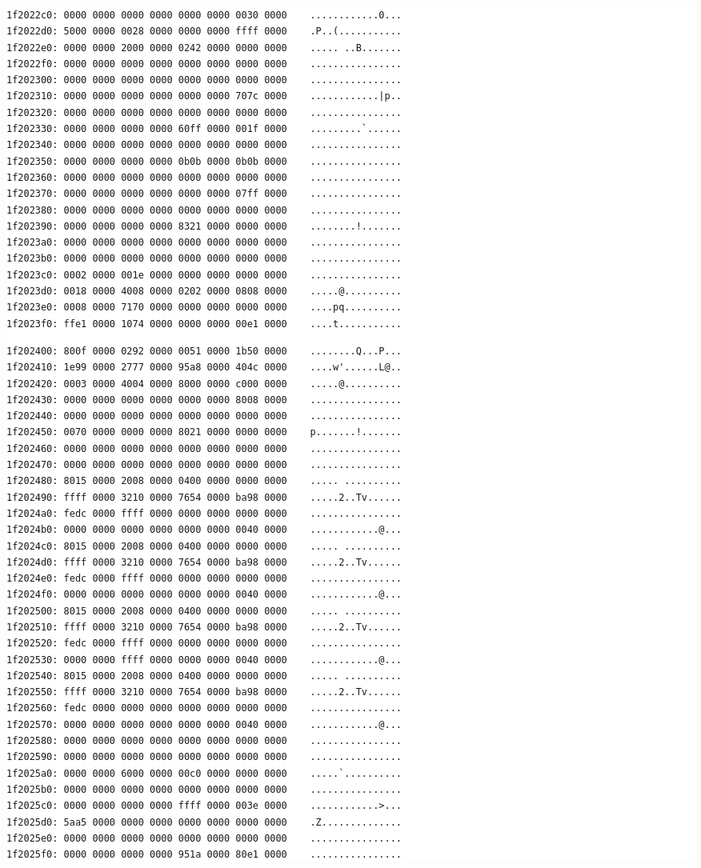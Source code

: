```
1f2022c0: 0000 0000 0000 0000 0000 0000 0030 0000    ............0...
1f2022d0: 5000 0000 0028 0000 0000 0000 ffff 0000    .P..(...........
1f2022e0: 0000 0000 2000 0000 0242 0000 0000 0000    ..... ..B.......
1f2022f0: 0000 0000 0000 0000 0000 0000 0000 0000    ................
1f202300: 0000 0000 0000 0000 0000 0000 0000 0000    ................
1f202310: 0000 0000 0000 0000 0000 0000 707c 0000    ............|p..
1f202320: 0000 0000 0000 0000 0000 0000 0000 0000    ................
1f202330: 0000 0000 0000 0000 60ff 0000 001f 0000    .........`......
1f202340: 0000 0000 0000 0000 0000 0000 0000 0000    ................
1f202350: 0000 0000 0000 0000 0b0b 0000 0b0b 0000    ................
1f202360: 0000 0000 0000 0000 0000 0000 0000 0000    ................
1f202370: 0000 0000 0000 0000 0000 0000 07ff 0000    ................
1f202380: 0000 0000 0000 0000 0000 0000 0000 0000    ................
1f202390: 0000 0000 0000 0000 8321 0000 0000 0000    ........!.......
1f2023a0: 0000 0000 0000 0000 0000 0000 0000 0000    ................
1f2023b0: 0000 0000 0000 0000 0000 0000 0000 0000    ................
1f2023c0: 0002 0000 001e 0000 0000 0000 0000 0000    ................
1f2023d0: 0018 0000 4008 0000 0202 0000 0808 0000    .....@..........
1f2023e0: 0008 0000 7170 0000 0000 0000 0000 0000    ....pq..........
1f2023f0: ffe1 0000 1074 0000 0000 0000 00e1 0000    ....t...........
```

```
1f202400: 800f 0000 0292 0000 0051 0000 1b50 0000    ........Q...P...
1f202410: 1e99 0000 2777 0000 95a8 0000 404c 0000    ....w'......L@..
1f202420: 0003 0000 4004 0000 8000 0000 c000 0000    .....@..........
1f202430: 0000 0000 0000 0000 0000 0000 8008 0000    ................
1f202440: 0000 0000 0000 0000 0000 0000 0000 0000    ................
1f202450: 0070 0000 0000 0000 8021 0000 0000 0000    p.......!.......
1f202460: 0000 0000 0000 0000 0000 0000 0000 0000    ................
1f202470: 0000 0000 0000 0000 0000 0000 0000 0000    ................
1f202480: 8015 0000 2008 0000 0400 0000 0000 0000    ..... ..........
1f202490: ffff 0000 3210 0000 7654 0000 ba98 0000    .....2..Tv......
1f2024a0: fedc 0000 ffff 0000 0000 0000 0000 0000    ................
1f2024b0: 0000 0000 0000 0000 0000 0000 0040 0000    ............@...
1f2024c0: 8015 0000 2008 0000 0400 0000 0000 0000    ..... ..........
1f2024d0: ffff 0000 3210 0000 7654 0000 ba98 0000    .....2..Tv......
1f2024e0: fedc 0000 ffff 0000 0000 0000 0000 0000    ................
1f2024f0: 0000 0000 0000 0000 0000 0000 0040 0000    ............@...
1f202500: 8015 0000 2008 0000 0400 0000 0000 0000    ..... ..........
1f202510: ffff 0000 3210 0000 7654 0000 ba98 0000    .....2..Tv......
1f202520: fedc 0000 ffff 0000 0000 0000 0000 0000    ................
1f202530: 0000 0000 ffff 0000 0000 0000 0040 0000    ............@...
1f202540: 8015 0000 2008 0000 0400 0000 0000 0000    ..... ..........
1f202550: ffff 0000 3210 0000 7654 0000 ba98 0000    .....2..Tv......
1f202560: fedc 0000 0000 0000 0000 0000 0000 0000    ................
1f202570: 0000 0000 0000 0000 0000 0000 0040 0000    ............@...
1f202580: 0000 0000 0000 0000 0000 0000 0000 0000    ................
1f202590: 0000 0000 0000 0000 0000 0000 0000 0000    ................
1f2025a0: 0000 0000 6000 0000 00c0 0000 0000 0000    .....`..........
1f2025b0: 0000 0000 0000 0000 0000 0000 0000 0000    ................
1f2025c0: 0000 0000 0000 0000 ffff 0000 003e 0000    ............>...
1f2025d0: 5aa5 0000 0000 0000 0000 0000 0000 0000    .Z..............
1f2025e0: 0000 0000 0000 0000 0000 0000 0000 0000    ................
1f2025f0: 0000 0000 0000 0000 951a 0000 80e1 0000    ................
```
